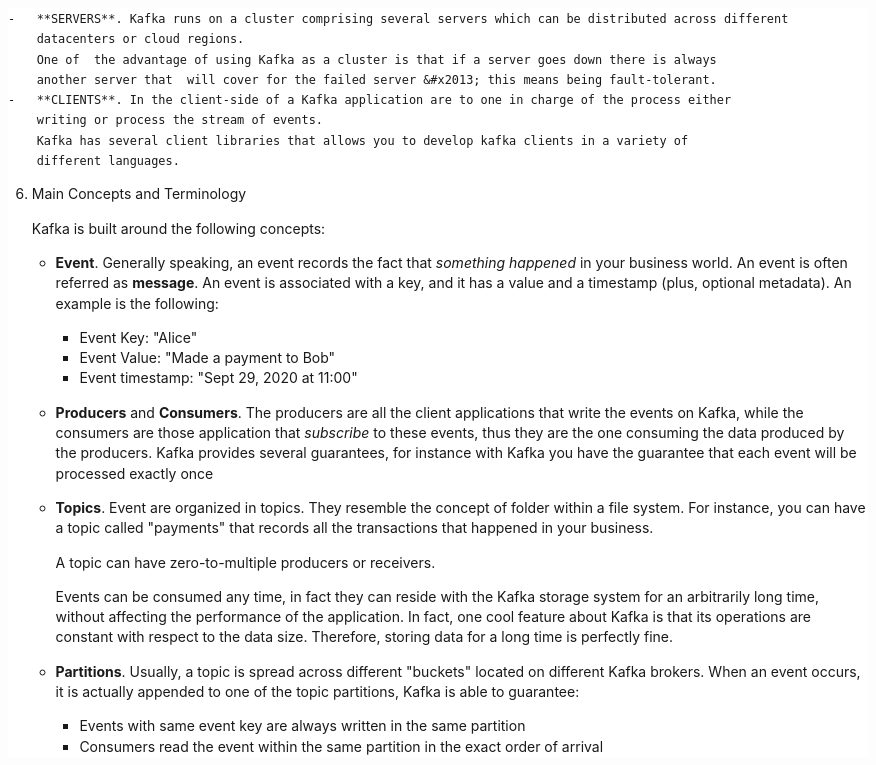     -   **SERVERS**. Kafka runs on a cluster comprising several servers which can be distributed across different
        datacenters or cloud regions.
        One of  the advantage of using Kafka as a cluster is that if a server goes down there is always
        another server that  will cover for the failed server &#x2013; this means being fault-tolerant.
    -   **CLIENTS**. In the client-side of a Kafka application are to one in charge of the process either
        writing or process the stream of events. 
        Kafka has several client libraries that allows you to develop kafka clients in a variety of 
        different languages.

6.  Main Concepts and Terminology

    Kafka is built around the following concepts:
    
    -   **Event**. Generally speaking, an event records the fact that *something happened* in your business world. 
        An event is often referred as **message**. 
        An event is associated with a key, and it has a value and a timestamp (plus, optional metadata).
        An example is the following:
        -   Event Key: "Alice"
        -   Event Value: "Made a payment to Bob"
        -   Event timestamp: "Sept 29, 2020 at 11:00"
    
    -   **Producers** and **Consumers**.  The producers are all the client applications that write the events 
        on Kafka, while the consumers are those application that *subscribe* to these events, thus they are 
        the one consuming the data produced by the producers.
        Kafka provides several guarantees, for instance with Kafka you have the guarantee that each event
        will be processed exactly once
    
    -   **Topics**. Event are organized in topics. They resemble the concept of folder within a file system.
        For instance, you can have a topic called "payments" that records all the transactions that happened
        in your business.
        
        A topic can have zero-to-multiple producers or receivers. 
        
        Events can be consumed any time, in fact they can reside with the Kafka storage system for 
        an arbitrarily long time, without affecting the performance of the application. In fact,
        one cool feature about Kafka is that its operations are constant with respect to the data size.
        Therefore, storing data for a long time is perfectly fine.
    
    -   **Partitions**. Usually, a topic is spread across different "buckets" located on different Kafka
        brokers.
        When an event occurs, it is actually appended to one of the topic partitions, 
        Kafka is able to guarantee:
        -   Events with same event key are always written in the same partition
        -   Consumers  read the event within the same partition in the exact order of arrival
    